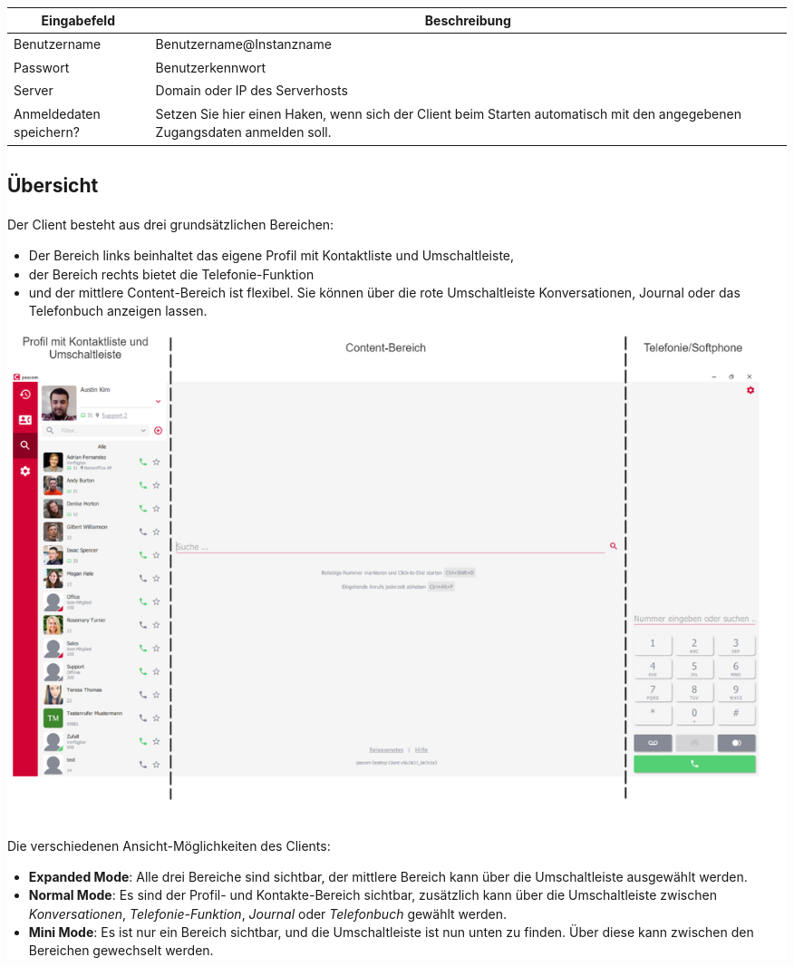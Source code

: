 
|Eingabefeld|Beschreibung|
|---|---|
|Benutzername|Benutzername@Instanzname|
|Passwort|Benutzerkennwort|
|Server|Domain oder IP des Serverhosts|
|Anmeldedaten speichern?|Setzen Sie hier einen Haken, wenn sich der Client beim Starten automatisch mit den angegebenen Zugangsdaten anmelden soll.|


## Übersicht

Der Client besteht aus drei grundsätzlichen Bereichen:

+ Der Bereich links beinhaltet das eigene Profil mit Kontaktliste und Umschaltleiste,
+ der Bereich rechts bietet die Telefonie-Funktion
+ und der mittlere Content-Bereich ist flexibel. Sie können über die rote Umschaltleiste Konversationen, Journal oder das Telefonbuch anzeigen lassen.

![Client Expanded Mode](expanded_mode.de.png)

Die verschiedenen Ansicht-Möglichkeiten des Clients:

+ **Expanded Mode**: Alle drei Bereiche sind sichtbar, der mittlere Bereich kann über die Umschaltleiste ausgewählt werden.
+ **Normal Mode**: Es sind der Profil- und Kontakte-Bereich sichtbar, zusätzlich kann über die Umschaltleiste zwischen *Konversationen*, *Telefonie-Funktion*, *Journal* oder *Telefonbuch* gewählt werden.
+ **Mini Mode**: Es ist nur ein Bereich sichtbar, und die Umschaltleiste ist nun unten zu finden. Über diese kann zwischen den Bereichen gewechselt werden.

